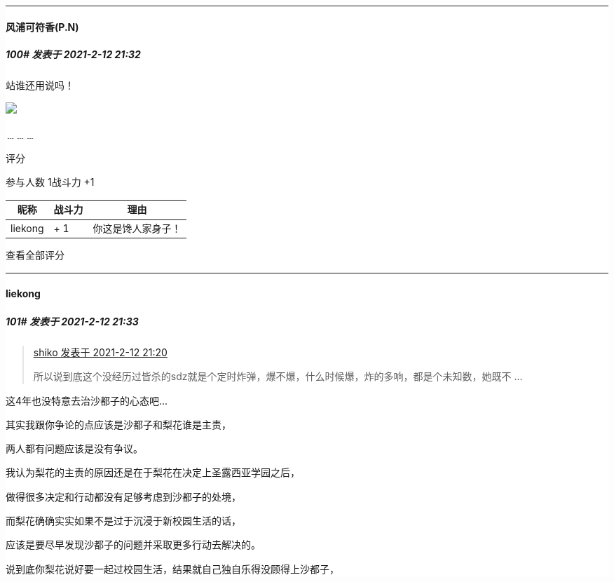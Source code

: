

*****

####  风浦可符香(P.N)  
##### 100#       发表于 2021-2-12 21:32




站谁还用说吗！

<img src="https://images2.imgbox.com/96/9a/8isCEAiK_o.png" referrerpolicy="no-referrer">



﹍﹍﹍

评分





 参与人数 1战斗力 +1

|昵称|战斗力|理由|
|----|---|---|
| liekong| + 1|你这是馋人家身子！|



查看全部评分






*****

####  liekong  
##### 101#       发表于 2021-2-12 21:33



<blockquote><a href="httphttps://bbs.saraba1st.com/2b/forum.php?mod=redirect&amp;goto=findpost&amp;pid=50318526&amp;ptid=1987507" target="_blank">shiko 发表于 2021-2-12 21:20</a>

所以说到底这个没经历过皆杀的sdz就是个定时炸弹，爆不爆，什么时候爆，炸的多响，都是个未知数，她既不 ...</blockquote>
这4年也没特意去治沙都子的心态吧...


其实我跟你争论的点应该是沙都子和梨花谁是主责，

两人都有问题应该是没有争议。


我认为梨花的主责的原因还是在于梨花在决定上圣露西亚学园之后，

做得很多决定和行动都没有足够考虑到沙都子的处境，

而梨花确确实实如果不是过于沉浸于新校园生活的话，

应该是要尽早发现沙都子的问题并采取更多行动去解决的。

说到底你梨花说好要一起过校园生活，结果就自己独自乐得没顾得上沙都子，
